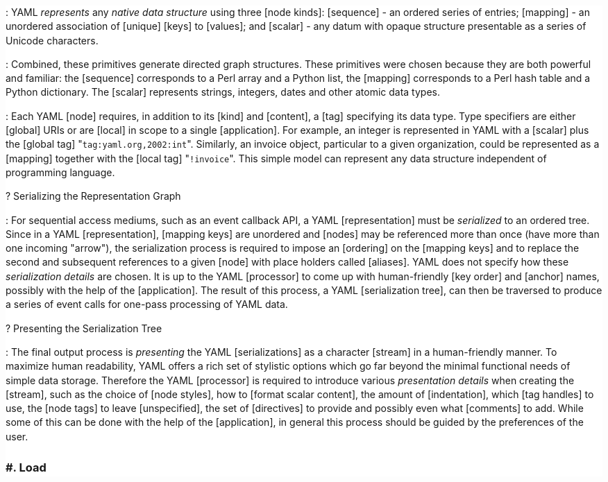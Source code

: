 : YAML _represents_ any _native data structure_ using three [node kinds]:
[sequence] - an ordered series of entries; [mapping] - an unordered association
of [unique] [keys] to [values]; and [scalar] - any datum with opaque structure
presentable as a series of Unicode characters.

: Combined, these primitives generate directed graph structures.
These primitives were chosen because they are both powerful and familiar: the
[sequence] corresponds to a Perl array and a Python list, the [mapping]
corresponds to a Perl hash table and a Python dictionary.
The [scalar] represents strings, integers, dates and other atomic data types.

: Each YAML [node] requires, in addition to its [kind] and [content], a [tag]
specifying its data type.
Type specifiers are either [global] URIs or are [local] in scope to a single
[application].
For example, an integer is represented in YAML with a [scalar] plus the [global
tag] "`tag:yaml.org,2002:int`".
Similarly, an invoice object, particular to a given organization, could be
represented as a [mapping] together with the [local tag] "`!invoice`".
This simple model can represent any data structure independent of programming
language.


? Serializing the Representation Graph

: For sequential access mediums, such as an event callback API, a YAML
[representation] must be _serialized_ to an ordered tree.
Since in a YAML [representation], [mapping keys] are unordered and [nodes] may
be referenced more than once (have more than one incoming "arrow"), the
serialization process is required to impose an [ordering] on the [mapping keys]
and to replace the second and subsequent references to a given [node] with
place holders called [aliases].
YAML does not specify how these _serialization details_ are chosen.
It is up to the YAML [processor] to come up with human-friendly [key order] and
[anchor] names, possibly with the help of the [application].
The result of this process, a YAML [serialization tree], can then be traversed
to produce a series of event calls for one-pass processing of YAML data.


? Presenting the Serialization Tree

: The final output process is _presenting_ the YAML [serializations] as a
character [stream] in a human-friendly manner.
To maximize human readability, YAML offers a rich set of stylistic options
which go far beyond the minimal functional needs of simple data storage.
Therefore the YAML [processor] is required to introduce various _presentation
details_ when creating the [stream], such as the choice of [node styles], how
to [format scalar content], the amount of [indentation], which [tag handles] to
use, the [node tags] to leave [unspecified], the set of [directives] to provide
and possibly even what [comments] to add.
While some of this can be done with the help of the [application], in general
this process should be guided by the preferences of the user.


### #. Load

